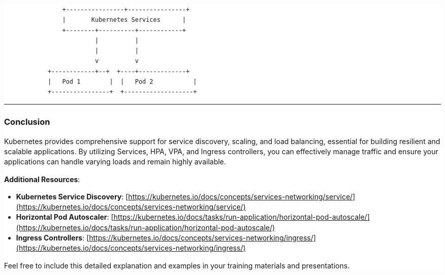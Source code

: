 ```plaintext
                +----------------+----------------+
                |       Kubernetes Services      |
                +--------+----------+------------+
                         |          |
                         |          |
                         v          v
            +------------+--+  +----+-------------+
            |   Pod 1        |  |   Pod 2           |
            +----------------+  +-------------------+
```

---

### **Conclusion**

Kubernetes provides comprehensive support for service discovery, scaling, and load balancing, essential for building resilient and scalable applications. By utilizing Services, HPA, VPA, and Ingress controllers, you can effectively manage traffic and ensure your applications can handle varying loads and remain highly available.

**Additional Resources**:
- **Kubernetes Service Discovery**: [https://kubernetes.io/docs/concepts/services-networking/service/](https://kubernetes.io/docs/concepts/services-networking/service/)
- **Horizontal Pod Autoscaler**: [https://kubernetes.io/docs/tasks/run-application/horizontal-pod-autoscale/](https://kubernetes.io/docs/tasks/run-application/horizontal-pod-autoscale/)
- **Ingress Controllers**: [https://kubernetes.io/docs/concepts/services-networking/ingress/](https://kubernetes.io/docs/concepts/services-networking/ingress/)

Feel free to include this detailed explanation and examples in your training materials and presentations.